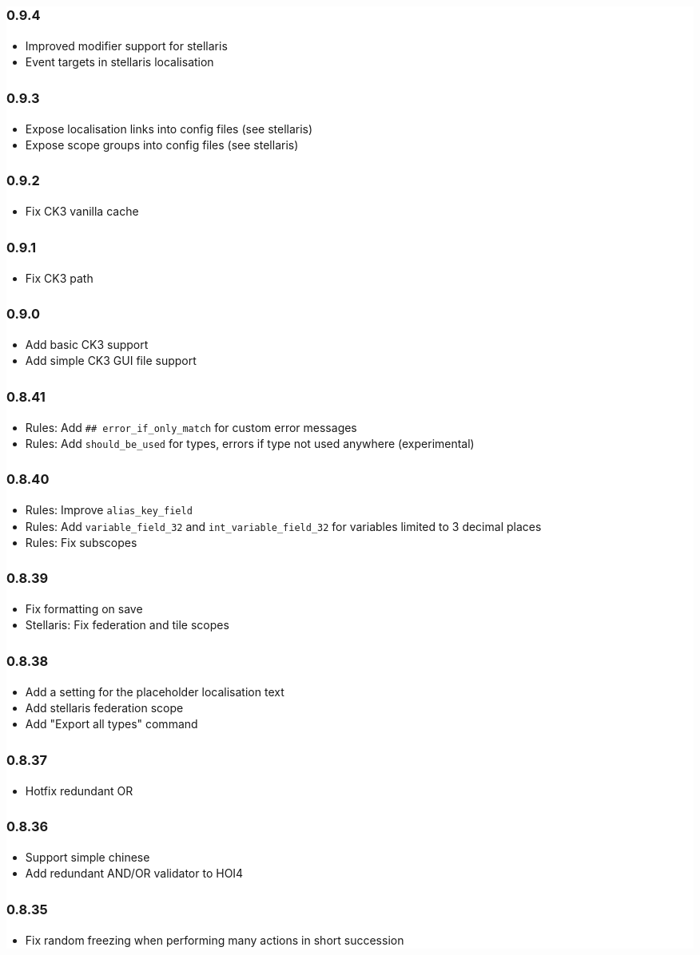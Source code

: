 ### 0.9.4
* Improved modifier support for stellaris
* Event targets in stellaris localisation

### 0.9.3
* Expose localisation links into config files (see stellaris)
* Expose scope groups into config files (see stellaris)

### 0.9.2
* Fix CK3 vanilla cache

### 0.9.1
* Fix CK3 path

### 0.9.0
* Add basic CK3 support
* Add simple CK3 GUI file support

### 0.8.41
* Rules: Add `## error_if_only_match` for custom error messages
* Rules: Add `should_be_used` for types, errors if type not used anywhere (experimental)

### 0.8.40
* Rules: Improve `alias_key_field`
* Rules: Add `variable_field_32` and `int_variable_field_32` for variables limited to 3 decimal places
* Rules: Fix subscopes


### 0.8.39
* Fix formatting on save
* Stellaris: Fix federation and tile scopes

### 0.8.38
* Add a setting for the placeholder localisation text
* Add stellaris federation scope
* Add "Export all types" command

### 0.8.37
* Hotfix redundant OR

### 0.8.36
* Support simple chinese
* Add redundant AND/OR validator to HOI4

### 0.8.35
* Fix random freezing when performing many actions in short succession
